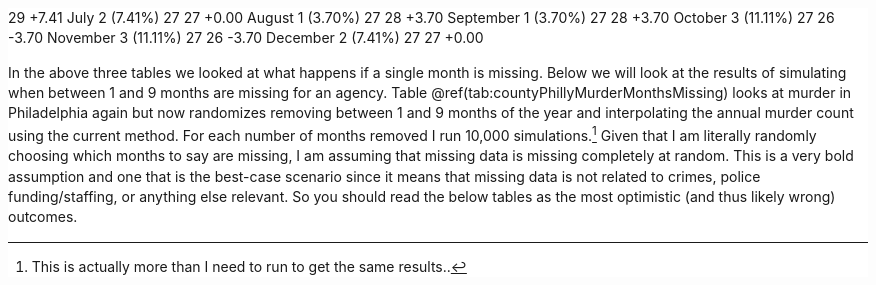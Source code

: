    <td style="text-align:right;"> 29 </td>
   <td style="text-align:right;"> +7.41 </td>
  </tr>
  <tr>
   <td style="text-align:left;"> July </td>
   <td style="text-align:right;"> 2 (7.41%) </td>
   <td style="text-align:right;"> 27 </td>
   <td style="text-align:right;"> 27 </td>
   <td style="text-align:right;"> +0.00 </td>
  </tr>
  <tr>
   <td style="text-align:left;"> August </td>
   <td style="text-align:right;"> 1 (3.70%) </td>
   <td style="text-align:right;"> 27 </td>
   <td style="text-align:right;"> 28 </td>
   <td style="text-align:right;"> +3.70 </td>
  </tr>
  <tr>
   <td style="text-align:left;"> September </td>
   <td style="text-align:right;"> 1 (3.70%) </td>
   <td style="text-align:right;"> 27 </td>
   <td style="text-align:right;"> 28 </td>
   <td style="text-align:right;"> +3.70 </td>
  </tr>
  <tr>
   <td style="text-align:left;"> October </td>
   <td style="text-align:right;"> 3 (11.11%) </td>
   <td style="text-align:right;"> 27 </td>
   <td style="text-align:right;"> 26 </td>
   <td style="text-align:right;"> -3.70 </td>
  </tr>
  <tr>
   <td style="text-align:left;"> November </td>
   <td style="text-align:right;"> 3 (11.11%) </td>
   <td style="text-align:right;"> 27 </td>
   <td style="text-align:right;"> 26 </td>
   <td style="text-align:right;"> -3.70 </td>
  </tr>
  <tr>
   <td style="text-align:left;"> December </td>
   <td style="text-align:right;"> 2 (7.41%) </td>
   <td style="text-align:right;"> 27 </td>
   <td style="text-align:right;"> 27 </td>
   <td style="text-align:right;"> +0.00 </td>
  </tr>
</tbody>
</table>



In the above three tables we looked at what happens if a single month is missing. Below we will look at the results of simulating when between 1 and 9 months are missing for an agency. Table \@ref(tab:countyPhillyMurderMonthsMissing) looks at murder in Philadelphia again but now randomizes removing between 1 and 9 months of the year and interpolating the annual murder count using the current method. For each number of months removed I run 10,000 simulations.[^ucr_county-8] Given that I am literally randomly choosing which months to say are missing, I am assuming that missing data is missing completely at random. This is a very bold assumption and one that is the best-case scenario since it means that missing data is not related to crimes, police funding/staffing, or anything else relevant. So you should read the below tables as the most optimistic (and thus likely wrong) outcomes.


[^ucr_county-7]: Even though these are unusual agencies, in real analyses using UCR data at the county-level you would like want to include them. Or justify why you are not including them.
[^ucr_county-8]: This is actually more than I need to run to get the same results..
[^ucr_county-9]: Aggravated assaults with a gun include but are not limited to shootings. The gun does not need to be fired to be considered an aggregated assault.
[^ucr_county-10]: Attempted murders are considered aggravated assaults in the UCR.
[^ucr_county-11]: The agency-level UCR data actually has more population groups than this list, but NACJD has grouped some together. Given that some states may have few (or no) agencies in a population group, combining more groups together does alleviate the problem of having no comparison cities but at the tradeoff of making the comparison less similar to the given agency.